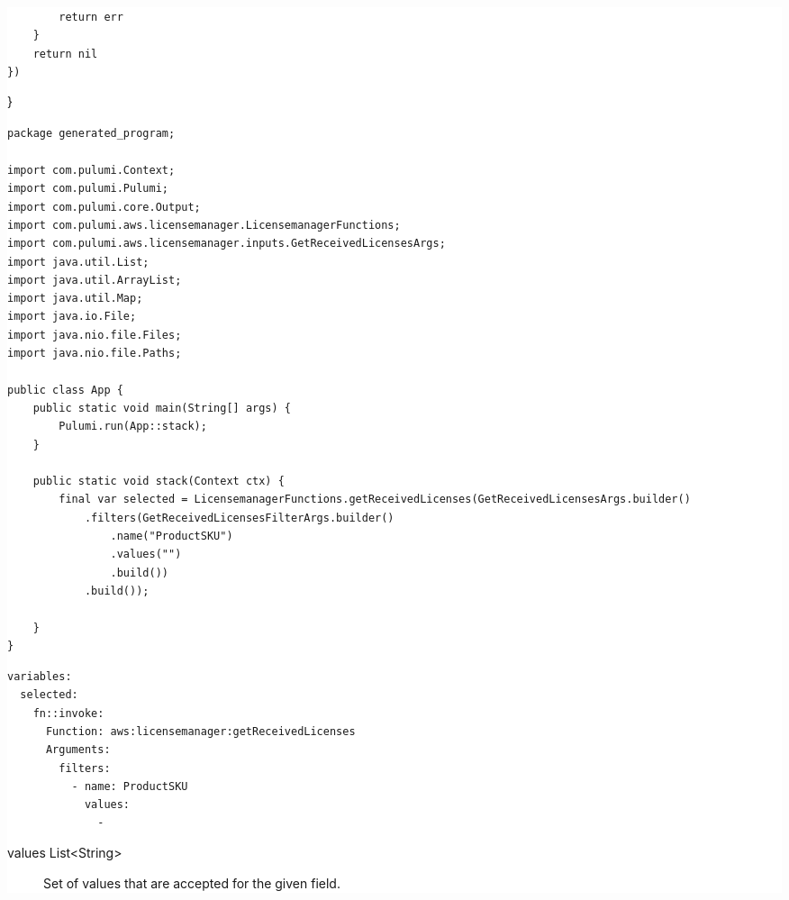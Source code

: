 			return err
		}
		return nil
	})
}
</code></pre>
<pre><code class="language-java">package generated_program;

import com.pulumi.Context;
import com.pulumi.Pulumi;
import com.pulumi.core.Output;
import com.pulumi.aws.licensemanager.LicensemanagerFunctions;
import com.pulumi.aws.licensemanager.inputs.GetReceivedLicensesArgs;
import java.util.List;
import java.util.ArrayList;
import java.util.Map;
import java.io.File;
import java.nio.file.Files;
import java.nio.file.Paths;

public class App {
    public static void main(String[] args) {
        Pulumi.run(App::stack);
    }

    public static void stack(Context ctx) {
        final var selected = LicensemanagerFunctions.getReceivedLicenses(GetReceivedLicensesArgs.builder()
            .filters(GetReceivedLicensesFilterArgs.builder()
                .name(&quot;ProductSKU&quot;)
                .values(&quot;&quot;)
                .build())
            .build());

    }
}
</code></pre>
<pre><code class="language-yaml">variables:
  selected:
    fn::invoke:
      Function: aws:licensemanager:getReceivedLicenses
      Arguments:
        filters:
          - name: ProductSKU
            values:
              -
</code></pre>
</dd><dt class="property-required"
            title="Required">
        <span id="values_yaml">
<a data-swiftype-name="resource-property" data-swiftype-type="text" href="#values_yaml" style="color: inherit; text-decoration: inherit;">values</a>
</span>
        <span class="property-indicator"></span>
        <span class="property-type">List&lt;String&gt;</span>
    </dt>
    <dd><p>Set of values that are accepted for the given field.</p>
</dd></dl>
</pulumi-choosable>
</div>

